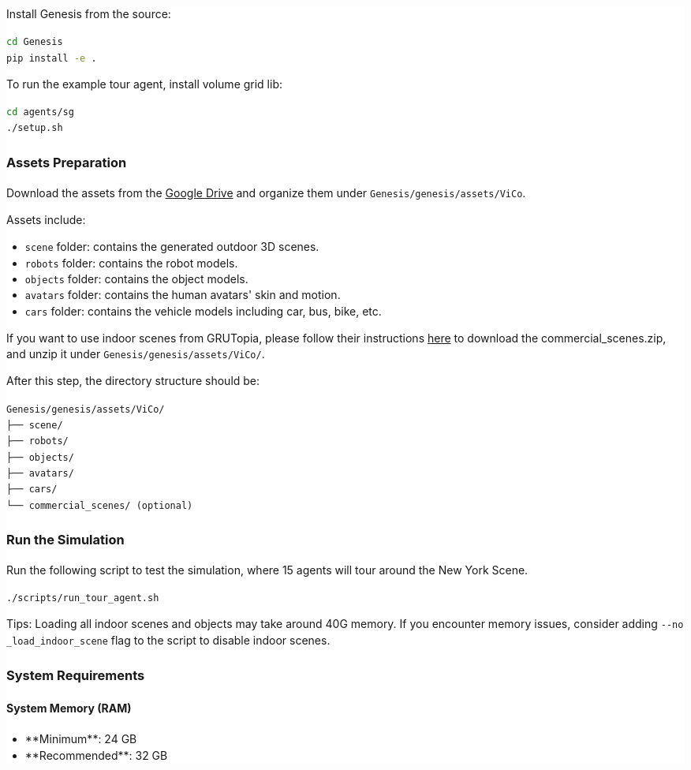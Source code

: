 Install Genesis from the source:

```bash
cd Genesis
pip install -e .
```

To run the example tour agent, install volume grid lib:

```bash
cd agents/sg
./setup.sh
```

### Assets Preparation

Download the assets from the [Google Drive](https://drive.google.com/drive/u/2/folders/15XR80efNfgdpYi-5dXh3lJ35p9WBqFc5) and organize them under `Genesis/genesis/assets/ViCo`.

Assets include:
- `scene` folder: contains the generated outdoor 3D scenes.
- `robots` folder: contains the robot models.
- `objects` folder: contains the object models.
- `avatars` folder: contains the human avatars' skin and motion.
- `cars` folder: contains the vehicle models including car, bus, bike, etc.

If you want to use indoor scenes from GRUTopia, please follow their instructions [here](https://github.com/OpenRobotLab/GRUtopia?tab=readme-ov-file#%EF%B8%8F-assets) to download the commercial_scenes.zip, and unzip it under `Genesis/genesis/assets/ViCo/`.

After this step, the directory structure should be:

```
Genesis/genesis/assets/ViCo/
├── scene/
├── robots/
├── objects/
├── avatars/
├── cars/
└── commercial_scenes/ (optional)
```

### Run the Simulation

Run the following script to test the simulation, where 15 agents will tour around the New York Scene.

```bash
./scripts/run_tour_agent.sh
```

Tips: Loading all indoor scenes and objects may take around 40G memory. If you encounter memory issues, consider adding `--no_load_indoor_scene` flag to the script to disable indoor scenes.

### System Requirements

#### System Memory (RAM)
<ul class="list-disc ml-6">
  <li>**Minimum**: 24 GB</li>
  <li>**Recommended**: 32 GB</li>
</ul>
